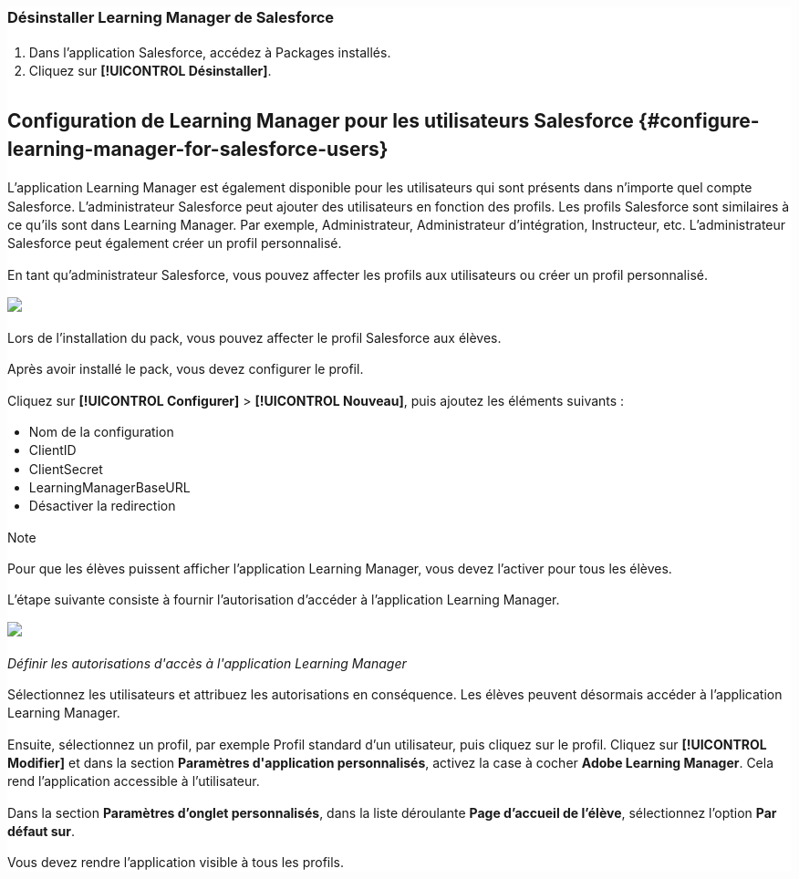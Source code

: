 ### Désinstaller Learning Manager de Salesforce

1. Dans l’application Salesforce, accédez à Packages installés.
1. Cliquez sur **[!UICONTROL Désinstaller]**.

## Configuration de Learning Manager pour les utilisateurs Salesforce {#configure-learning-manager-for-salesforce-users}

L’application Learning Manager est également disponible pour les utilisateurs qui sont présents dans n’importe quel compte Salesforce. L’administrateur Salesforce peut ajouter des utilisateurs en fonction des profils. Les profils Salesforce sont similaires à ce qu’ils sont dans Learning Manager. Par exemple, Administrateur, Administrateur d’intégration, Instructeur, etc. L’administrateur Salesforce peut également créer un profil personnalisé.

En tant qu’administrateur Salesforce, vous pouvez affecter les profils aux utilisateurs ou créer un profil personnalisé.

![](assets/create-profile.png)

Lors de l’installation du pack, vous pouvez affecter le profil Salesforce aux élèves.

Après avoir installé le pack, vous devez configurer le profil.

Cliquez sur **[!UICONTROL Configurer]** > **[!UICONTROL Nouveau]**, puis ajoutez les éléments suivants :

* Nom de la configuration
* ClientID
* ClientSecret
* LearningManagerBaseURL
* Désactiver la redirection

>[!NOTE]
>
>Pour que les élèves puissent afficher l’application Learning Manager, vous devez l’activer pour tous les élèves.

L’étape suivante consiste à fournir l’autorisation d’accéder à l’application Learning Manager.

![](assets/permission-set.png)

*Définir les autorisations d&#39;accès à l&#39;application Learning Manager*

Sélectionnez les utilisateurs et attribuez les autorisations en conséquence. Les élèves peuvent désormais accéder à l’application Learning Manager.

Ensuite, sélectionnez un profil, par exemple Profil standard d’un utilisateur, puis cliquez sur le profil. Cliquez sur **[!UICONTROL Modifier]** et dans la section **Paramètres d&#39;application personnalisés**, activez la case à cocher **Adobe Learning Manager**. Cela rend l’application accessible à l’utilisateur.

Dans la section **Paramètres d’onglet personnalisés**, dans la liste déroulante **Page d’accueil de l’élève**, sélectionnez l’option **Par défaut sur**.

Vous devez rendre l’application visible à tous les profils.
